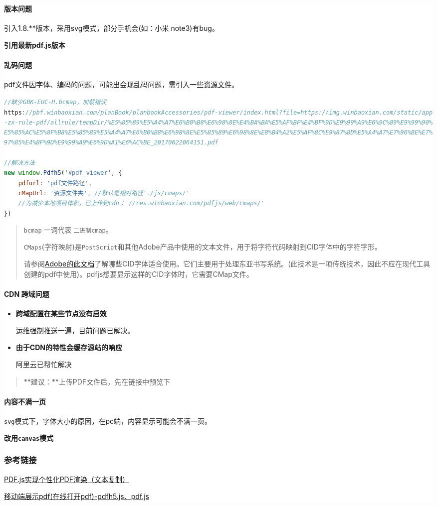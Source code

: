 #### 版本问题

引入1.8.**版本，采用svg模式，部分手机会(如：小米 note3)有bug。

**引用最新pdf.js版本**



#### 乱码问题

pdf文件因字体、编码的问题，可能出会现乱码问题，需引入一些[资源文件](https://github.com/pkp/pdfJsViewer/tree/master/pdf.js/web/cmaps)。

```js
//缺少GBK-EUC-H.bcmap，加载错误
https://pbf.winbaoxian.com/planBook/planbookAccessories/pdf-viewer/index.html?file=https://img.winbaoxian.com/static/app-zx-rule-pdf/allrule/tempDir/%E5%85%89%E5%A4%A7%E6%B0%B8%E6%98%8E%E4%BA%BA%E5%AF%BF%E4%BF%9D%E9%99%A9%E6%9C%89%E9%99%90%E5%85%AC%E5%8F%B8%E5%85%89%E5%A4%A7%E6%B0%B8%E6%98%8E%E5%85%89%E6%98%8E%E8%B4%A2%E5%AF%8C%E9%87%8D%E5%A4%A7%E7%96%BE%E7%97%85%E4%BF%9D%E9%99%A9%E6%9D%A1%E6%AC%BE_20170622064151.pdf

//解决方法
new window.Pdfh5('#pdf_viewer', {
    pdfurl: 'pdf文件路径',
    cMapUrl: '资源文件夹', //默认是相对路径'./js/cmaps/'
    //为减少本地项目体积，已上传到cdn：'//res.winbaoxian.com/pdfjs/web/cmaps/'
})
```

> `bcmap` 一词代表 `二进制cmap`。
>
> `CMaps`(字符映射)是`PostScript`和其他Adobe产品中使用的文本文件，用于将字符代码映射到CID字体中的字符字形。
>
> 请参阅[Adobe的此文档](http://www.adobe.com/products/postscript/pdfs/cid.pdf)了解哪些CID字体适合使用。它们主要用于处理东亚书写系统。(此技术是一项传统技术，因此不应在现代工具创建的pdf中使用)。pdfjs想要显示这样的CID字体时，它需要CMap文件。
>





#### CDN 跨域问题

* **跨域配置在某些节点没有启效**

  运维强制推送一遍，目前问题已解决。

* **由于CDN的特性会缓存源站的响应**

  阿里云已帮忙解决

> **建议：**上传PDF文件后，先在链接中预览下



#### 内容不满一页

`svg`模式下，字体大小的原因，在pc端，内容显示可能会不满一页。

**改用`canvas`模式**



### 参考链接

[PDF.js实现个性化PDF渲染（文本复制）](https://segmentfault.com/a/1190000016963084)

[移动端展示pdf(在线打开pdf)-pdfh5.js、pdf.js](https://www.codeleading.com/article/15282358996/)